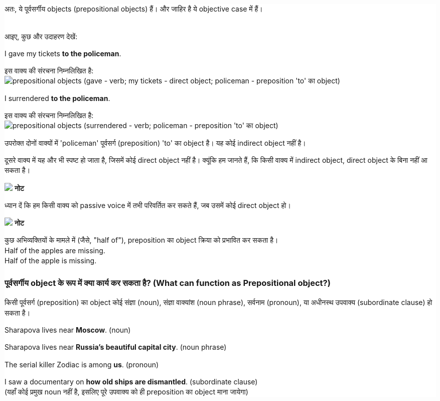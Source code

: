 अतः, ये पूर्वसर्गीय objects (prepositional objects) हैं। और जाहिर है ये objective case में हैं। <br><br>

आइए, कुछ और उदाहरण देखें:

I gave my tickets **to the policeman**. 

इस वाक्य की संरचना निम्नलिखित है: <br>
<img src="../../../images/english/structure-of-sentence/prepositional-object1.png" alt="prepositional objects" style="width:63%;height:63%;">
(gave - verb; my tickets - direct object; policeman - preposition 'to' का object)

I surrendered **to the policeman**.

इस वाक्य की संरचना निम्नलिखित है: <br>
<img src="../../../images/english/structure-of-sentence/prepositional-object2.png" alt="prepositional objects" style="width:63%;height:63%;">
(surrendered - verb; policeman - preposition 'to' का object)

उपरोक्त दोनों वाक्यों में 'policeman' पूर्वसर्ग (preposition) 'to' का object है। यह कोई indirect object नहीं है। 

दूसरे वाक्य में यह और भी स्पष्ट हो जाता है, जिसमें कोई direct object नहीं है। क्यूंकि हम जानते हैं, कि किसी वाक्य में indirect object, direct object के बिना नहीं आ सकता है।

<div class="toc-mak">
  <img src="../../../images/pencil.png">
  <b>नोट</b><br>

ध्यान दें कि हम किसी वाक्य को passive voice में तभी परिवर्तित कर सकते हैं, जब उसमें कोई direct object हो।
</div>

<div class="toc-mak">
  <img src="../../../images/pencil.png">
  <b>नोट</b><br>

कुछ अभिव्यक्तियों के मामले में (जैसे, "half of"), preposition का object क्रिया को प्रभावित कर सकता है।<br>
Half of the apples are missing. <br>
Half of the apple is missing. 
</div>

### पूर्वसर्गीय object के रूप में क्या कार्य कर सकता है? (What can function as Prepositional object?)

किसी पूर्वसर्ग (preposition) का object कोई संज्ञा (noun), संज्ञा वाक्यांश (noun phrase), सर्वनाम (pronoun), या अधीनस्थ उपवाक्य (subordinate clause) हो सकता है।

Sharapova lives near **Moscow**. (noun)

Sharapova lives near **Russia’s beautiful capital city**. (noun phrase)

The serial killer Zodiac is among **us**. (pronoun)

I saw a documentary on **how old ships are dismantled**. (subordinate clause) <br>
(यहाँ कोई प्रमुख noun नहीं है, इसलिए पूरे उपवाक्य को ही preposition का object माना जायेगा)
